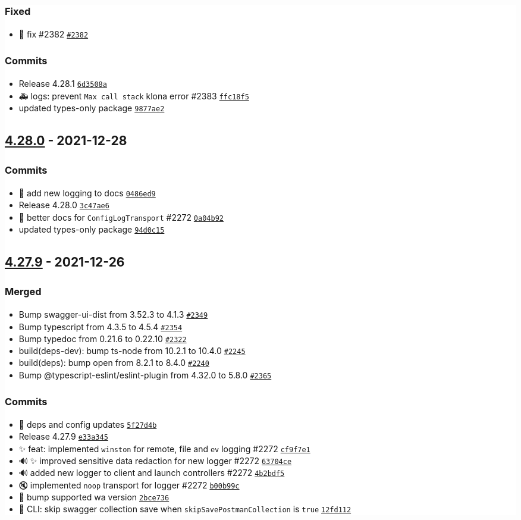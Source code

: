 ### Fixed

- 🐛 fix #2382 [`#2382`](https://github.com/open-wa/wa-automate-nodejs/issues/2382)

### Commits

- Release 4.28.1 [`6d3508a`](https://github.com/open-wa/wa-automate-nodejs/commit/6d3508a026ce2e83767c92dd97c0c6bac38820b3)
- 🚑 logs: prevent `Max call stack` klona error #2383 [`ffc18f5`](https://github.com/open-wa/wa-automate-nodejs/commit/ffc18f5f6bd4b366ee458fb6c5ee22e7cd16e400)
- updated types-only package [`9877ae2`](https://github.com/open-wa/wa-automate-nodejs/commit/9877ae23533def5f42b2933379db627c664db8b2)

## [4.28.0](https://github.com/open-wa/wa-automate-nodejs/compare/4.27.9...4.28.0) - 2021-12-28

### Commits

- 📝 add new logging to docs [`0486ed9`](https://github.com/open-wa/wa-automate-nodejs/commit/0486ed91c1c95cc70f02188ccae12fbb64627d0e)
- Release 4.28.0 [`3c47ae6`](https://github.com/open-wa/wa-automate-nodejs/commit/3c47ae6a92f141a6d1bc46ea062f30ed8d171fef)
- 📝 better docs for `ConfigLogTransport` #2272 [`0a04b92`](https://github.com/open-wa/wa-automate-nodejs/commit/0a04b9267e7e016151bcc334ec82ec23e6efbb28)
- updated types-only package [`94d0c15`](https://github.com/open-wa/wa-automate-nodejs/commit/94d0c152d2cf28fdf4a7d70cd5fa45cbd9cedafa)

## [4.27.9](https://github.com/open-wa/wa-automate-nodejs/compare/4.27.8...4.27.9) - 2021-12-26

### Merged

- Bump swagger-ui-dist from 3.52.3 to 4.1.3 [`#2349`](https://github.com/open-wa/wa-automate-nodejs/pull/2349)
- Bump typescript from 4.3.5 to 4.5.4 [`#2354`](https://github.com/open-wa/wa-automate-nodejs/pull/2354)
- Bump typedoc from 0.21.6 to 0.22.10 [`#2322`](https://github.com/open-wa/wa-automate-nodejs/pull/2322)
- build(deps-dev): bump ts-node from 10.2.1 to 10.4.0 [`#2245`](https://github.com/open-wa/wa-automate-nodejs/pull/2245)
- build(deps): bump open from 8.2.1 to 8.4.0 [`#2240`](https://github.com/open-wa/wa-automate-nodejs/pull/2240)
- Bump @typescript-eslint/eslint-plugin from 4.32.0 to 5.8.0 [`#2365`](https://github.com/open-wa/wa-automate-nodejs/pull/2365)

### Commits

- 🔧 deps and config updates [`5f27d4b`](https://github.com/open-wa/wa-automate-nodejs/commit/5f27d4b1078aa39ac547e6a827c596d13f30dfaa)
- Release 4.27.9 [`e33a345`](https://github.com/open-wa/wa-automate-nodejs/commit/e33a34507f37f8587a722d6690029670c283357b)
- ✨ feat: implemented `winston` for remote, file and `ev` logging #2272 [`cf9f7e1`](https://github.com/open-wa/wa-automate-nodejs/commit/cf9f7e1a35c52a9b93f2ae73ed3176d437610cf5)
- 🔊 ✨ improved sensitive data redaction for new logger #2272 [`63704ce`](https://github.com/open-wa/wa-automate-nodejs/commit/63704ce2f1945ada3921578e7789a172d0dce347)
- 🔊 added new logger to client and launch controllers #2272 [`4b2bdf5`](https://github.com/open-wa/wa-automate-nodejs/commit/4b2bdf51178634efe19c2ce4cde8b909c8fed77b)
- 🔇 implemented `noop` transport for logger #2272 [`b00b99c`](https://github.com/open-wa/wa-automate-nodejs/commit/b00b99c075c2d40f471e55ea57d07f0506e687ae)
- 🔖 bump supported wa version [`2bce736`](https://github.com/open-wa/wa-automate-nodejs/commit/2bce736434d221b92fda61ba4dd175bf67e98cb0)
- 🔧 CLI: skip swagger collection save when  `skipSavePostmanCollection` is `true` [`12fd112`](https://github.com/open-wa/wa-automate-nodejs/commit/12fd112f34a030cf2fd74fa6ca09ec8cfea3ad8e)